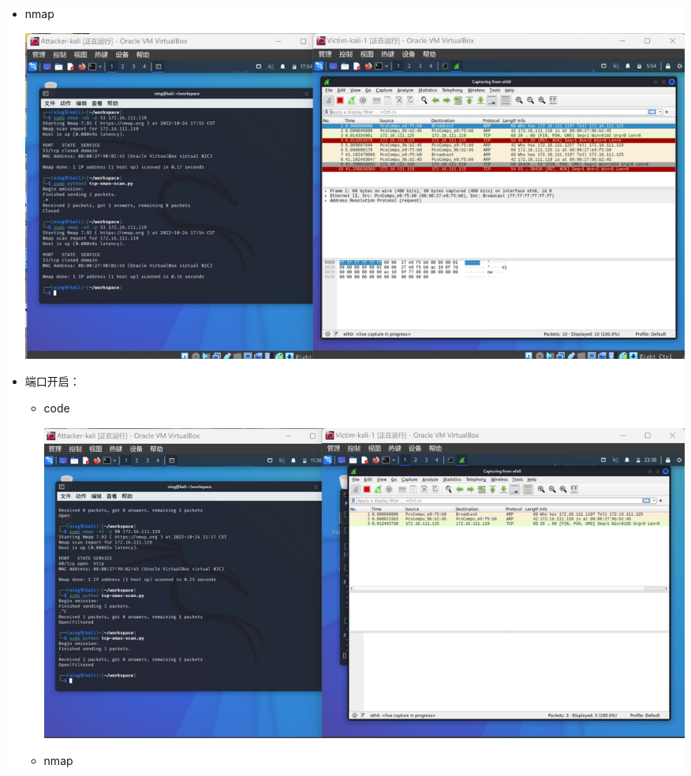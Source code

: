   - nmap
  
    ![xmas-close-nmap](img/xmas-close-nmap.jpg)
  
- 端口开启：
  - code
  
    ![xmas-open-code](img/xmas-open-code.jpg)
  
  - nmap
  